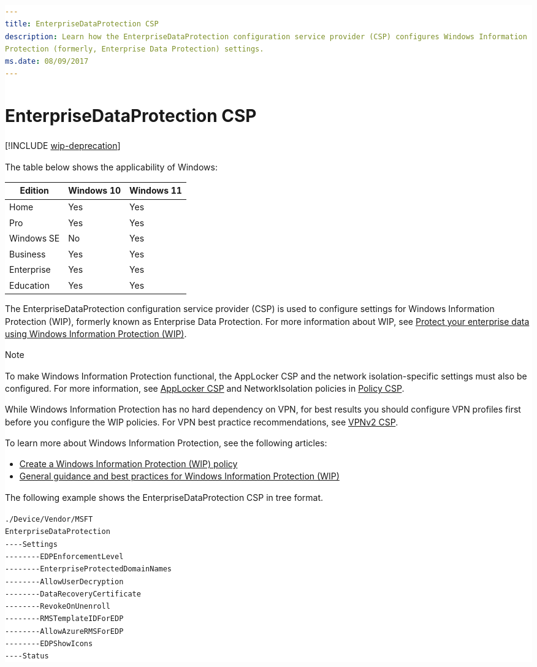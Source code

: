 ```yaml
---
title: EnterpriseDataProtection CSP
description: Learn how the EnterpriseDataProtection configuration service provider (CSP) configures Windows Information Protection (formerly, Enterprise Data Protection) settings.
ms.date: 08/09/2017
---
```


# EnterpriseDataProtection CSP

[!INCLUDE [wip-deprecation](includes/wip-deprecation.md)]

The table below shows the applicability of Windows:

|Edition|Windows 10|Windows 11|
|--- |--- |--- |
|Home|Yes|Yes|
|Pro|Yes|Yes|
|Windows SE|No|Yes|
|Business|Yes|Yes|
|Enterprise|Yes|Yes|
|Education|Yes|Yes|

The EnterpriseDataProtection configuration service provider (CSP) is used to configure settings for Windows Information Protection (WIP), formerly known as Enterprise Data Protection. For more information about WIP, see [Protect your enterprise data using Windows Information Protection (WIP)](/previous-versions/windows/it-pro/windows-10/security/information-protection/windows-information-protection/protect-enterprise-data-using-wip).

> [!NOTE]
> To make Windows Information Protection functional, the AppLocker CSP and the network isolation-specific settings must also be configured. For more information, see [AppLocker CSP](applocker-csp.md) and NetworkIsolation policies in [Policy CSP](policy-configuration-service-provider.md).

While Windows Information Protection has no hard dependency on VPN, for best results you should configure VPN profiles first before you configure the WIP policies. For VPN best practice recommendations, see [VPNv2 CSP](vpnv2-csp.md).

To learn more about Windows Information Protection, see the following articles:

- [Create a Windows Information Protection (WIP) policy](/previous-versions/windows/it-pro/windows-10/security/information-protection/windows-information-protection/overview-create-wip-policy)
- [General guidance and best practices for Windows Information Protection (WIP)](/previous-versions/windows/it-pro/windows-10/security/information-protection/windows-information-protection/guidance-and-best-practices-wip)

The following example shows the EnterpriseDataProtection CSP in tree format.

```console
./Device/Vendor/MSFT
EnterpriseDataProtection
----Settings
--------EDPEnforcementLevel
--------EnterpriseProtectedDomainNames
--------AllowUserDecryption
--------DataRecoveryCertificate
--------RevokeOnUnenroll
--------RMSTemplateIDForEDP
--------AllowAzureRMSForEDP
--------EDPShowIcons
----Status
```